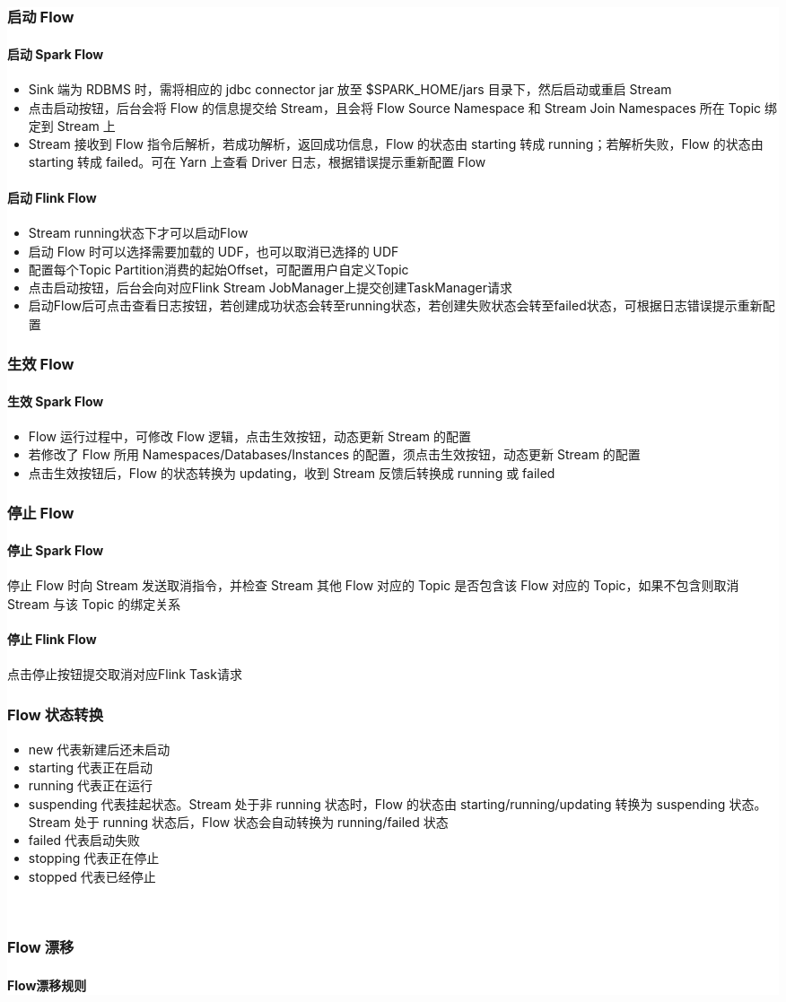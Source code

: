 ### 启动 Flow

#### 启动 Spark Flow

- Sink 端为 RDBMS 时，需将相应的 jdbc connector jar 放至 $SPARK_HOME/jars 目录下，然后启动或重启 Stream
- 点击启动按钮，后台会将 Flow 的信息提交给 Stream，且会将 Flow Source Namespace 和 Stream Join Namespaces 所在 Topic 绑定到 Stream 上
- Stream 接收到 Flow 指令后解析，若成功解析，返回成功信息，Flow 的状态由 starting 转成 running；若解析失败，Flow 的状态由 starting 转成 failed。可在 Yarn 上查看 Driver 日志，根据错误提示重新配置 Flow

#### 启动 Flink Flow

- Stream running状态下才可以启动Flow
- 启动 Flow 时可以选择需要加载的 UDF，也可以取消已选择的 UDF
- 配置每个Topic Partition消费的起始Offset，可配置用户自定义Topic
- 点击启动按钮，后台会向对应Flink Stream JobManager上提交创建TaskManager请求
- 启动Flow后可点击查看日志按钮，若创建成功状态会转至running状态，若创建失败状态会转至failed状态，可根据日志错误提示重新配置

### 生效 Flow

#### 生效 Spark Flow

- Flow 运行过程中，可修改 Flow 逻辑，点击生效按钮，动态更新 Stream 的配置
- 若修改了 Flow 所用 Namespaces/Databases/Instances 的配置，须点击生效按钮，动态更新 Stream 的配置
- 点击生效按钮后，Flow 的状态转换为 updating，收到 Stream 反馈后转换成 running 或 failed

### 停止 Flow

#### 停止 Spark Flow

停止 Flow 时向 Stream 发送取消指令，并检查 Stream 其他 Flow 对应的 Topic 是否包含该 Flow 对应的 Topic，如果不包含则取消 Stream 与该 Topic 的绑定关系

#### 停止 Flink Flow

点击停止按钮提交取消对应Flink Task请求

### Flow 状态转换

- new 代表新建后还未启动
- starting 代表正在启动
- running 代表正在运行
- suspending 代表挂起状态。Stream 处于非 running 状态时，Flow 的状态由 starting/running/updating 转换为 suspending 状态。Stream 处于 running 状态后，Flow 状态会自动转换为 running/failed 状态
- failed 代表启动失败
- stopping 代表正在停止
- stopped 代表已经停止

<img src="https://github.com/edp963/wormhole/raw/master/docs/img/user-guide-flow-list.png" alt="" width="600"/>

### Flow 漂移

#### Flow漂移规则
